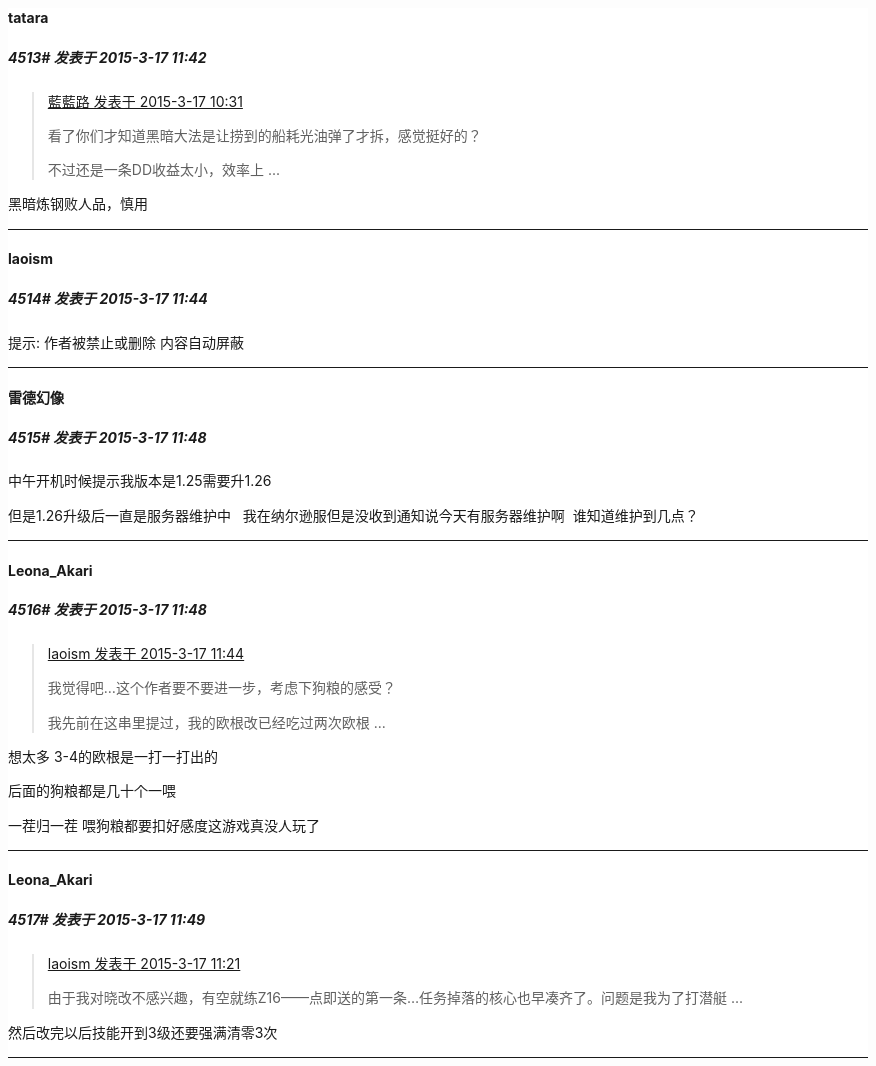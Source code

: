 ####  tatara  
##### 4513#       发表于 2015-3-17 11:42

<blockquote><a href="httphttps://bbs.saraba1st.com/2b/forum.php?mod=redirect&amp;goto=findpost&amp;pid=28373855&amp;ptid=1065797" target="_blank">藍藍路 发表于 2015-3-17 10:31</a>

看了你们才知道黑暗大法是让捞到的船耗光油弹了才拆，感觉挺好的？

不过还是一条DD收益太小，效率上 ...</blockquote>
黑暗炼钢败人品，慎用

*****

####  laoism  
##### 4514#       发表于 2015-3-17 11:44

提示: 作者被禁止或删除 内容自动屏蔽

*****

####  雷德幻像  
##### 4515#       发表于 2015-3-17 11:48

中午开机时候提示我版本是1.25需要升1.26

但是1.26升级后一直是服务器维护中   我在纳尔逊服但是没收到通知说今天有服务器维护啊  谁知道维护到几点？

*****

####  Leona_Akari  
##### 4516#       发表于 2015-3-17 11:48

<blockquote><a href="httphttps://bbs.saraba1st.com/2b/forum.php?mod=redirect&amp;goto=findpost&amp;pid=28374760&amp;ptid=1065797" target="_blank">laoism 发表于 2015-3-17 11:44</a>

我觉得吧…这个作者要不要进一步，考虑下狗粮的感受？

我先前在这串里提过，我的欧根改已经吃过两次欧根 ...</blockquote>
想太多 3-4的欧根是一打一打出的

后面的狗粮都是几十个一喂

一茬归一茬 喂狗粮都要扣好感度这游戏真没人玩了

*****

####  Leona_Akari  
##### 4517#       发表于 2015-3-17 11:49

<blockquote><a href="httphttps://bbs.saraba1st.com/2b/forum.php?mod=redirect&amp;goto=findpost&amp;pid=28374433&amp;ptid=1065797" target="_blank">laoism 发表于 2015-3-17 11:21</a>

由于我对晓改不感兴趣，有空就练Z16——点即送的第一条…任务掉落的核心也早凑齐了。问题是我为了打潜艇 ...</blockquote>
然后改完以后技能开到3级还要强满清零3次

*****
